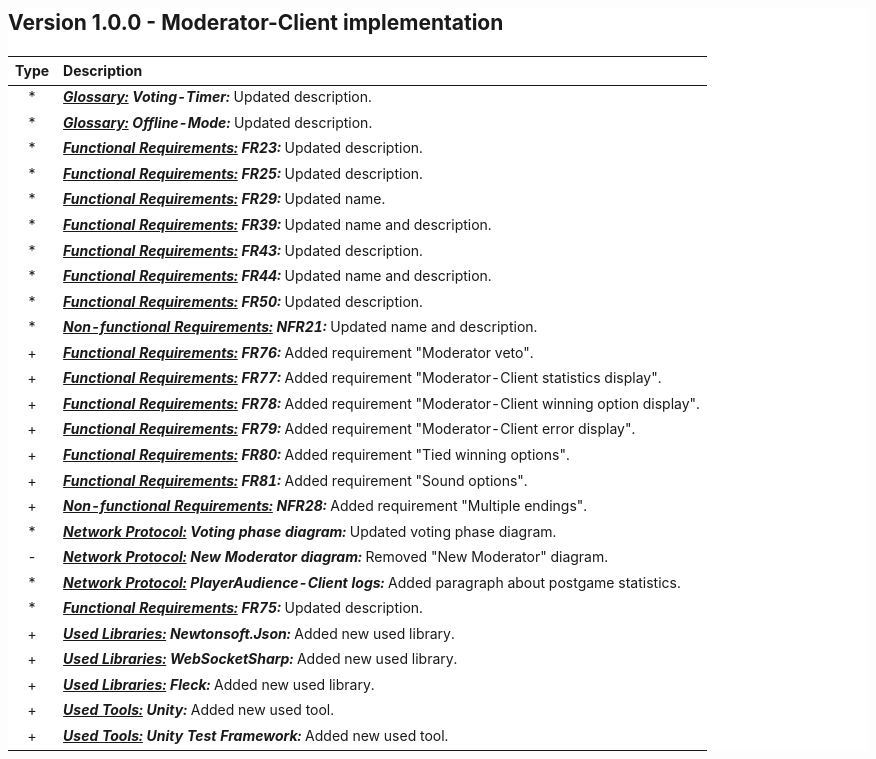 </span>

## Version 1.0.0 - Moderator-Client implementation 

| Type  | Description                                                                                                                                                     |
| :---: | :-------------------------------------------------------------------------------------------------------------------------------------------------------------- |
|   *   | **[_Glossary:_](../glossary#voting-timer) _Voting-Timer:_** Updated description.                                                                                |
|   *   | **[_Glossary:_](../glossary#offline-mode) _Offline-Mode:_** Updated description.                                                                                |
|   *   | **[_Functional Requirements:_](../requirements#pausebutton-location) _FR23:_** Updated description.                                                             |
|   *   | **[_Functional Requirements:_](../requirements#connection-timeout) _FR25:_** Updated description.                                                               |
|   *   | **[_Functional Requirements:_](../requirements#offline-mode-condition) _FR29:_** Updated name.                                                                  |
|   *   | **[_Functional Requirements:_](../requirements#offline-mode) _FR39:_** Updated name and description.                                                            |
|   *   | **[_Functional Requirements:_](../requirements#online-session-permanence) _FR43:_** Updated description.                                                        |
|   *   | **[_Functional Requirements:_](../requirements#multiple-moderator-clients) _FR44:_** Updated name and description.                                              |
|   *   | **[_Functional Requirements:_](../requirements#pause-menu) _FR50:_** Updated description.                                                                       |
|   *   | **[_Non-functional Requirements:_](../requirements#non-exclusive-moderator-client-connection) _NFR21:_** Updated name and description.                          |
|   +   | **[_Functional Requirements:_](../requirements#moderator-veto) _FR76:_** Added requirement "Moderator veto".                                                    |
|   +   | **[_Functional Requirements:_](../requirements#moderator-client-statistics-display) _FR77:_** Added requirement "Moderator-Client statistics display".          |
|   +   | **[_Functional Requirements:_](../requirements#moderator-client-winning-option-display) _FR78:_** Added requirement "Moderator-Client winning option display".  |
|   +   | **[_Functional Requirements:_](../requirements#moderator-client-error-display) _FR79:_** Added requirement "Moderator-Client error display".                    |
|   +   | **[_Functional Requirements:_](../requirements#tied-winning-options) _FR80:_** Added requirement "Tied winning options".                                        |
|   +   | **[_Functional Requirements:_](../requirements#sound-options) _FR81:_** Added requirement "Sound options".                                                      |
|   +   | **[_Non-functional Requirements:_](../requirements#multiple-endings) _NFR28:_** Added requirement "Multiple endings".                                           |
|   *   | **[_Network Protocol:_](../network-protocol#voting-phase) _Voting phase diagram:_** Updated voting phase diagram.                                               |
|   -   | **[_Network Protocol:_](../network-protocol#sequence-diagrams-of-typical-communicational-processes) _New Moderator diagram:_** Removed "New Moderator" diagram. |
|   *   | **[_Network Protocol:_](../network-protocol#playeraudience-client-logs) _PlayerAudience-Client logs:_** Added paragraph about postgame statistics.              |
|   *   | **[_Functional Requirements:_](../requirements#playeraudience-client-data-filtration) _FR75:_** Updated description.                                            |
|   +   | **[_Used Libraries:_](../usedtools#used-libraries) _Newtonsoft.Json:_** Added new used library.                                                                 |
|   +   | **[_Used Libraries:_](../usedtools#used-libraries) _WebSocketSharp:_** Added new used library.                                                                  |
|   +   | **[_Used Libraries:_](../usedtools#used-libraries) _Fleck:_** Added new used library.                                                                           |
|   +   | **[_Used Tools:_](../usedtools#used-tools) _Unity:_** Added new used tool.                                                                                      |
|   +   | **[_Used Tools:_](../usedtools#used-tools) _Unity Test Framework:_** Added new used tool.                                                                       |

